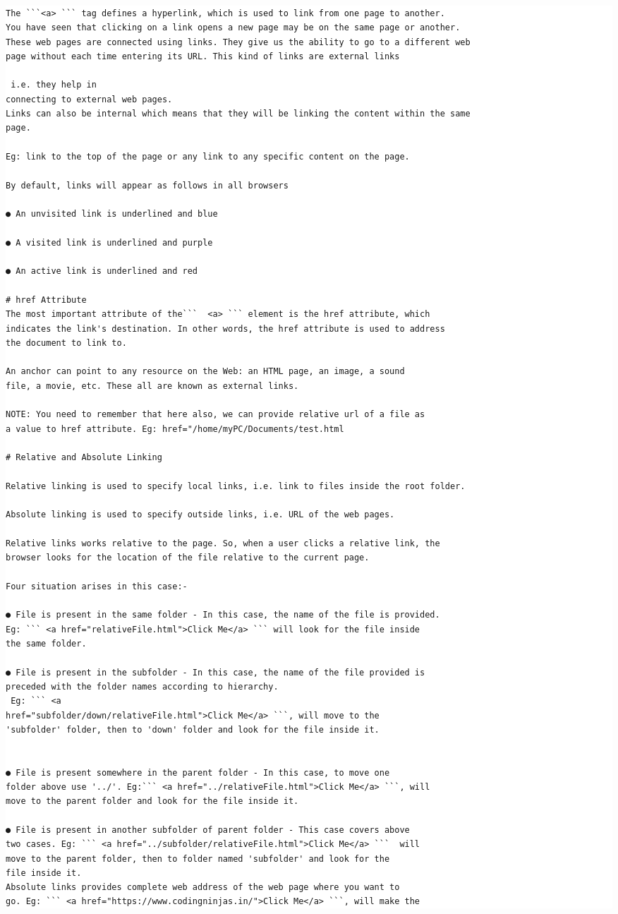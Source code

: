 ```
The ```<a> ``` tag defines a hyperlink, which is used to link from one page to another.
You have seen that clicking on a link opens a new page may be on the same page or another.
These web pages are connected using links. They give us the ability to go to a different web
page without each time entering its URL. This kind of links are external links

 i.e. they help in
connecting to external web pages.
Links can also be internal which means that they will be linking the content within the same
page.

Eg: link to the top of the page or any link to any specific content on the page.

By default, links will appear as follows in all browsers

● An unvisited link is underlined and blue

● A visited link is underlined and purple

● An active link is underlined and red

# href Attribute
The most important attribute of the```  <a> ``` element is the href attribute, which
indicates the link's destination. In other words, the href attribute is used to address
the document to link to.

An anchor can point to any resource on the Web: an HTML page, an image, a sound
file, a movie, etc. These all are known as external links.

NOTE: You need to remember that here also, we can provide relative url of a file as
a value to href attribute. Eg: href="/home/myPC/Documents/test.html

# Relative and Absolute Linking

Relative linking is used to specify local links, i.e. link to files inside the root folder.

Absolute linking is used to specify outside links, i.e. URL of the web pages.

Relative links works relative to the page. So, when a user clicks a relative link, the
browser looks for the location of the file relative to the current page.

Four situation arises in this case:-

● File is present in the same folder - In this case, the name of the file is provided.
Eg: ``` <a href="relativeFile.html">Click Me</a> ``` will look for the file inside
the same folder.

● File is present in the subfolder - In this case, the name of the file provided is
preceded with the folder names according to hierarchy.
 Eg: ``` <a
href="subfolder/down/relativeFile.html">Click Me</a> ```, will move to the
'subfolder' folder, then to 'down' folder and look for the file inside it.


● File is present somewhere in the parent folder - In this case, to move one
folder above use '../'. Eg:``` <a href="../relativeFile.html">Click Me</a> ```, will
move to the parent folder and look for the file inside it.

● File is present in another subfolder of parent folder - This case covers above
two cases. Eg: ``` <a href="../subfolder/relativeFile.html">Click Me</a> ```  will
move to the parent folder, then to folder named 'subfolder' and look for the
file inside it.
Absolute links provides complete web address of the web page where you want to
go. Eg: ``` <a href="https://www.codingninjas.in/">Click Me</a> ```, will make the
```